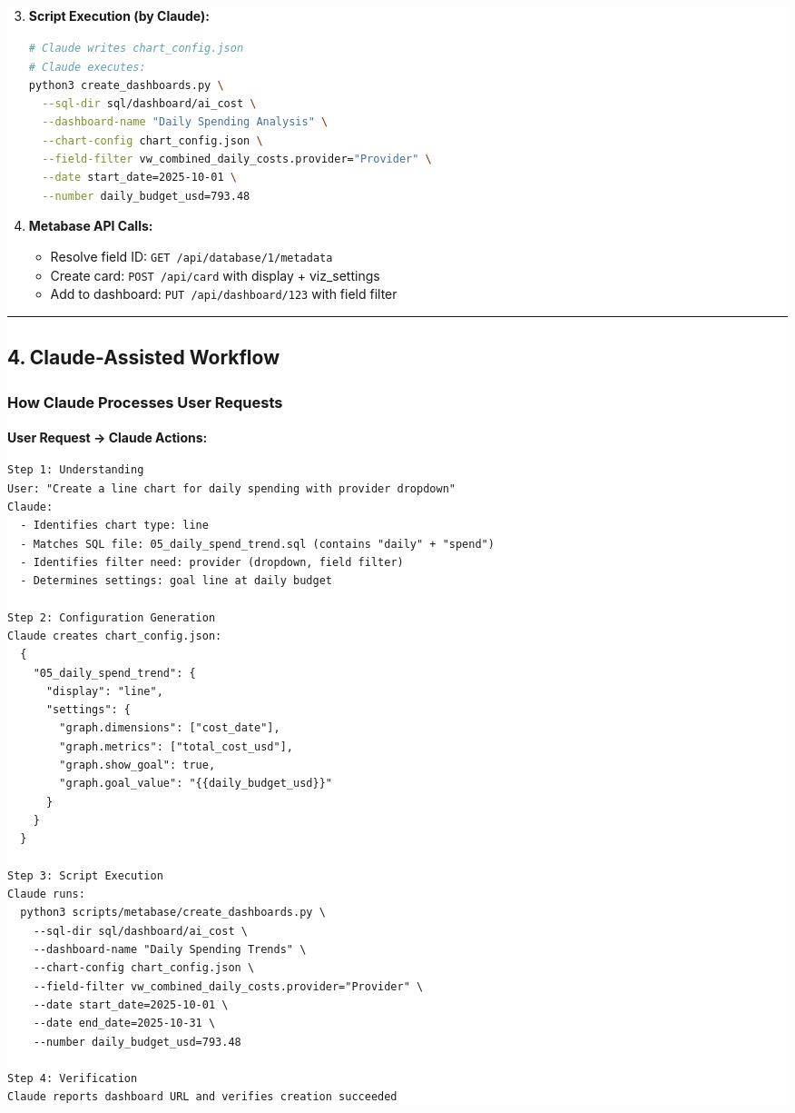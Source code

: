 3. **Script Execution (by Claude):**
   ```bash
   # Claude writes chart_config.json
   # Claude executes:
   python3 create_dashboards.py \
     --sql-dir sql/dashboard/ai_cost \
     --dashboard-name "Daily Spending Analysis" \
     --chart-config chart_config.json \
     --field-filter vw_combined_daily_costs.provider="Provider" \
     --date start_date=2025-10-01 \
     --number daily_budget_usd=793.48
   ```

4. **Metabase API Calls:**
   - Resolve field ID: `GET /api/database/1/metadata`
   - Create card: `POST /api/card` with display + viz_settings
   - Add to dashboard: `PUT /api/dashboard/123` with field filter

---

## 4. Claude-Assisted Workflow

### How Claude Processes User Requests

**User Request → Claude Actions:**

```
Step 1: Understanding
User: "Create a line chart for daily spending with provider dropdown"
Claude:
  - Identifies chart type: line
  - Matches SQL file: 05_daily_spend_trend.sql (contains "daily" + "spend")
  - Identifies filter need: provider (dropdown, field filter)
  - Determines settings: goal line at daily budget

Step 2: Configuration Generation
Claude creates chart_config.json:
  {
    "05_daily_spend_trend": {
      "display": "line",
      "settings": {
        "graph.dimensions": ["cost_date"],
        "graph.metrics": ["total_cost_usd"],
        "graph.show_goal": true,
        "graph.goal_value": "{{daily_budget_usd}}"
      }
    }
  }

Step 3: Script Execution
Claude runs:
  python3 scripts/metabase/create_dashboards.py \
    --sql-dir sql/dashboard/ai_cost \
    --dashboard-name "Daily Spending Trends" \
    --chart-config chart_config.json \
    --field-filter vw_combined_daily_costs.provider="Provider" \
    --date start_date=2025-10-01 \
    --date end_date=2025-10-31 \
    --number daily_budget_usd=793.48

Step 4: Verification
Claude reports dashboard URL and verifies creation succeeded
```
